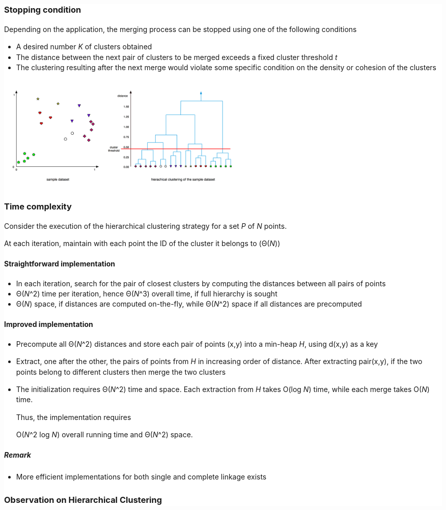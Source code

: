 ### Stopping condition

Depending on the application, the merging process can be stopped using one of the following conditions

* A desired number _K_ of clusters obtained
* The distance between the next pair of clusters to be merged exceeds a fixed cluster threshold _t_
* The clustering resulting after the next merge would violate some specific condition on the density or cohesion of the clusters

![sample](../immagini/sample_hier_clust.png)

### Time complexity

Consider the execution of the hierarchical clustering strategy for a set _P_ of _N_ points.

At each iteration, maintain with each point the ID of the cluster it belongs to (Θ(_N_))

#### Straightforward implementation

* In each iteration, search for the pair of closest clusters by computing the distances between all pairs of points
* Θ(_N_^2) time per iteration, hence Θ(_N_^3) overall time, if full hierarchy is sought
* Θ(_N_) space, if distances are computed on-the-fly, while Θ(_N_^2) space if all distances are precomputed

#### Improved implementation

* Precompute all Θ(_N_^2) distances and store each pair of points (x,y) into a min-heap _H_, using d(x,y) as a key
* Extract, one after the other, the pairs of points from _H_ in increasing order of distance. After extracting pair(x,y), if the two points belong to different clusters then merge the two clusters
* The initialization requires Θ(_N_^2) time and space. Each extraction from _H_ takes O(log _N_) time, while each merge takes O(_N_) time.

  Thus, the implementation requires

  O(_N_^2 log _N_) overall running time and Θ(_N_^2) space.

##### Remark

* More efficient implementations for both single and complete linkage exists

### Observation on Hierarchical Clustering
